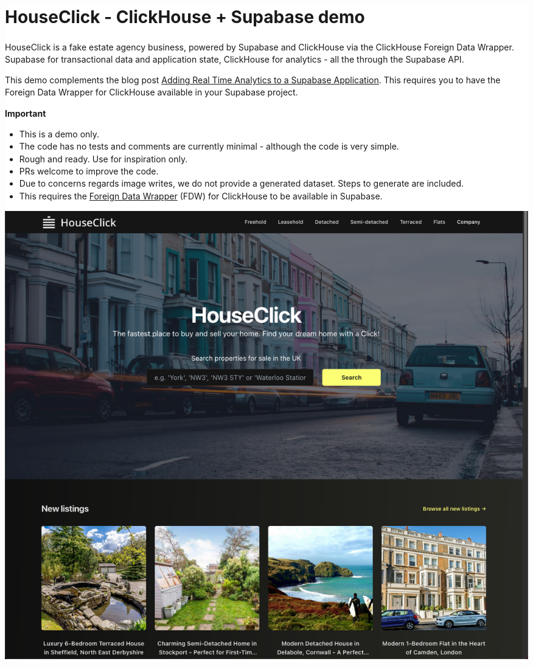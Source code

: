 # HouseClick - ClickHouse + Supabase demo

HouseClick is a fake estate agency business, powered by Supabase and ClickHouse via the ClickHouse Foreign Data Wrapper. Supabase for transactional data and application state, ClickHouse for analytics - all the through the Supabase API.

This demo complements the blog post [Adding Real Time Analytics to a Supabase Application](https://clickhouse.com/blog/adding-real-time-analytics-to-a-supabase-application). This requires you to have the Foreign Data Wrapper for ClickHouse available in your Supabase project.

**Important**

- This is a demo only. 
- The code has no tests and comments are currently minimal - although the code is very simple. 
- Rough and ready. Use for inspiration only. 
- PRs welcome to improve the code.
- Due to concerns regards image writes, we do not provide a generated dataset. Steps to generate are included.
- This requires the [Foreign Data Wrapper](https://supabase.github.io/wrappers/clickhouse/) (FDW) for ClickHouse to be available in Supabase.

![House Click](./house_click.png)
